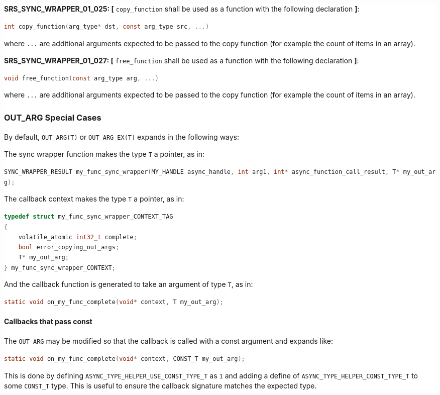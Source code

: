 **SRS_SYNC_WRAPPER_01_025: [** `copy_function` shall be used as a function with the following declaration **]**:

```c
int copy_function(arg_type* dst, const arg_type src, ...)
```

where `...` are additional arguments expected to be passed to the copy function (for example the count of items in an array).

**SRS_SYNC_WRAPPER_01_027: [** `free_function` shall be used as a function with the following declaration **]**:

```c
void free_function(const arg_type arg, ...)
```

where `...` are additional arguments expected to be passed to the copy function (for example the count of items in an array).

### OUT_ARG Special Cases

By default, `OUT_ARG(T)` or `OUT_ARG_EX(T)` expands in the following ways:

The sync wrapper function makes the type `T` a pointer, as in:

```c
SYNC_WRAPPER_RESULT my_func_sync_wrapper(MY_HANDLE async_handle, int arg1, int* async_function_call_result, T* my_out_arg);
```

The callback context makes the type `T` a pointer, as in:

```c
typedef struct my_func_sync_wrapper_CONTEXT_TAG
{
    volatile_atomic int32_t complete;
    bool error_copying_out_args;
    T* my_out_arg;
} my_func_sync_wrapper_CONTEXT;
```

And the callback function is generated to take an argument of type `T`, as in:

```c
static void on_my_func_complete(void* context, T my_out_arg);
```

#### Callbacks that pass const

The `OUT_ARG` may be modified so that the callback is called with a const argument and expands like:

```c
static void on_my_func_complete(void* context, CONST_T my_out_arg);
```

This is done by defining `ASYNC_TYPE_HELPER_USE_CONST_TYPE_T` as `1` and adding a define of `ASYNC_TYPE_HELPER_CONST_TYPE_T` to some `CONST_T` type. This is useful to ensure the callback signature matches the expected type.
